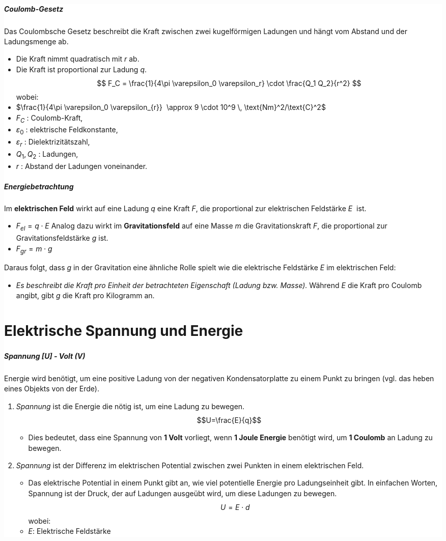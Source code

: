 
##### Coulomb-Gesetz

Das Coulombsche Gesetz beschreibt die Kraft zwischen zwei kugelförmigen Ladungen und hängt vom Abstand und der Ladungsmenge ab.
- Die Kraft nimmt quadratisch mit $r$ ab. 
- Die Kraft ist proportional zur Ladung $q$.
$$
F_C = \frac{1}{4\pi \varepsilon_0 \varepsilon_r} \cdot \frac{Q_1 Q_2}{r^2}
$$
wobei:  
- $\frac{1}{4\pi \varepsilon_0 \varepsilon_{r}}  \approx 9 \cdot 10^9 \, \text{Nm}^2/\text{C}^2$
- $F_C$ : Coulomb-Kraft,  
-  $\varepsilon_0$ : elektrische Feldkonstante,  
-  $\varepsilon_r$ : Dielektrizitätszahl,  
- $Q_1, Q_2$ : Ladungen,  
- $r$ : Abstand der Ladungen voneinander.

##### Energiebetrachtung

Im **elektrischen Feld** wirkt auf eine Ladung $q$ eine Kraft $F$, die proportional zur elektrischen Feldstärke $E$  ist.
- $F_{el} = q \cdot E$
Analog dazu wirkt im **Gravitationsfeld** auf eine Masse $m$ die Gravitationskraft $F$, die proportional zur Gravitationsfeldstärke $g$ ist. 
- $F_{gr} = m \cdot g$

Daraus folgt, dass $g$ in der Gravitation eine ähnliche Rolle spielt wie die elektrische Feldstärke $E$ im elektrischen Feld: 
- *Es beschreibt die Kraft pro Einheit der betrachteten Eigenschaft (Ladung bzw. Masse).* Während $E$ die Kraft pro Coulomb angibt, gibt $g$ die Kraft pro Kilogramm an.



# Elektrische Spannung und Energie

##### Spannung  [U] - Volt (V)
Energie wird benötigt, um eine positive Ladung von der negativen Kondensatorplatte zu einem Punkt zu bringen (vgl. das heben eines Objekts von der Erde).


1. *Spannung* ist die Energie die nötig ist, um eine Ladung zu bewegen. 
   $$U=\frac{E}{q}$$
	- Dies bedeutet, dass eine Spannung von **1 Volt** vorliegt, wenn **1 Joule Energie** benötigt wird, um **1 Coulomb** an Ladung zu bewegen.

2. *Spannung* ist der Differenz im elektrischen Potential zwischen zwei Punkten in einem elektrischen Feld. 
   - Das elektrische Potential in einem Punkt gibt an, wie viel potentielle Energie pro Ladungseinheit gibt. In einfachen Worten, Spannung ist der Druck, der auf Ladungen ausgeübt wird, um diese Ladungen zu bewegen. $$U=E\cdot d$$
	wobei:
	- $E$: Elektrische Feldstärke
